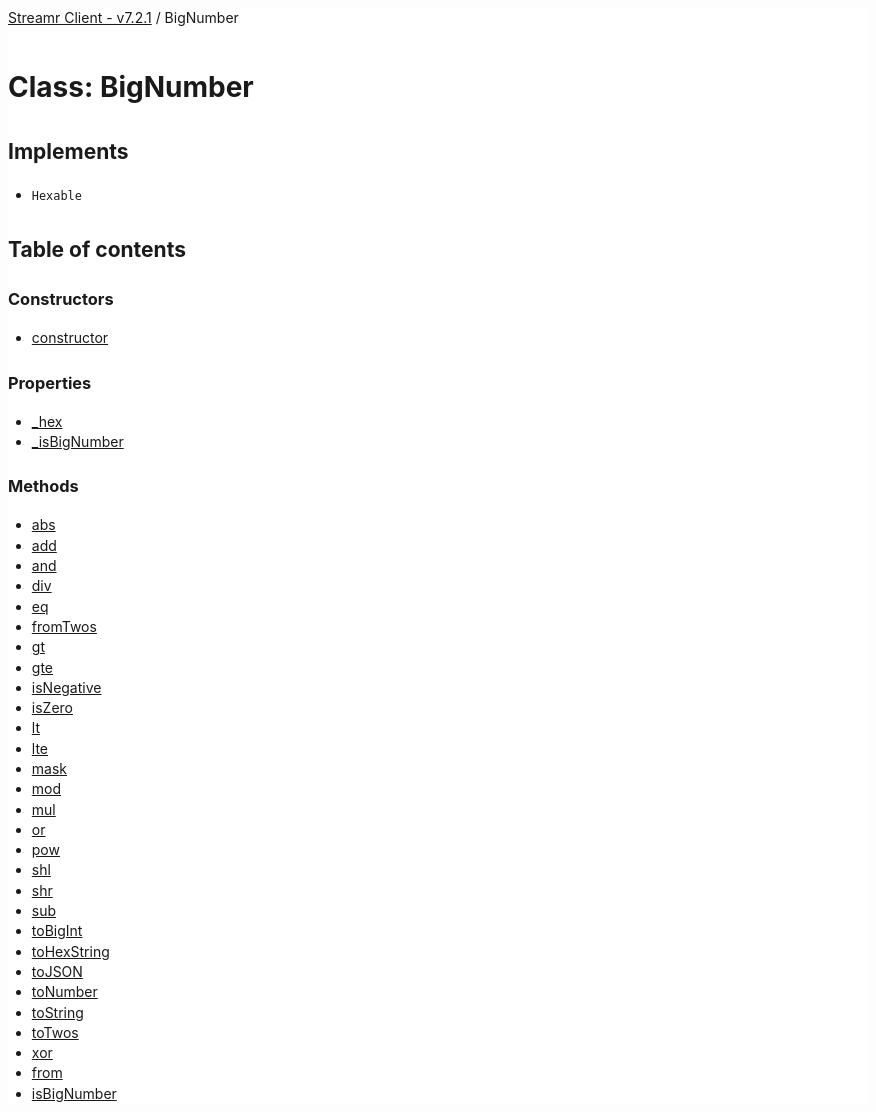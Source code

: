 [Streamr Client - v7.2.1](../README.md) / BigNumber

# Class: BigNumber

## Implements

- `Hexable`

## Table of contents

### Constructors

- [constructor](BigNumber.md#constructor)

### Properties

- [\_hex](BigNumber.md#_hex)
- [\_isBigNumber](BigNumber.md#_isbignumber)

### Methods

- [abs](BigNumber.md#abs)
- [add](BigNumber.md#add)
- [and](BigNumber.md#and)
- [div](BigNumber.md#div)
- [eq](BigNumber.md#eq)
- [fromTwos](BigNumber.md#fromtwos)
- [gt](BigNumber.md#gt)
- [gte](BigNumber.md#gte)
- [isNegative](BigNumber.md#isnegative)
- [isZero](BigNumber.md#iszero)
- [lt](BigNumber.md#lt)
- [lte](BigNumber.md#lte)
- [mask](BigNumber.md#mask)
- [mod](BigNumber.md#mod)
- [mul](BigNumber.md#mul)
- [or](BigNumber.md#or)
- [pow](BigNumber.md#pow)
- [shl](BigNumber.md#shl)
- [shr](BigNumber.md#shr)
- [sub](BigNumber.md#sub)
- [toBigInt](BigNumber.md#tobigint)
- [toHexString](BigNumber.md#tohexstring)
- [toJSON](BigNumber.md#tojson)
- [toNumber](BigNumber.md#tonumber)
- [toString](BigNumber.md#tostring)
- [toTwos](BigNumber.md#totwos)
- [xor](BigNumber.md#xor)
- [from](BigNumber.md#from)
- [isBigNumber](BigNumber.md#isbignumber)
